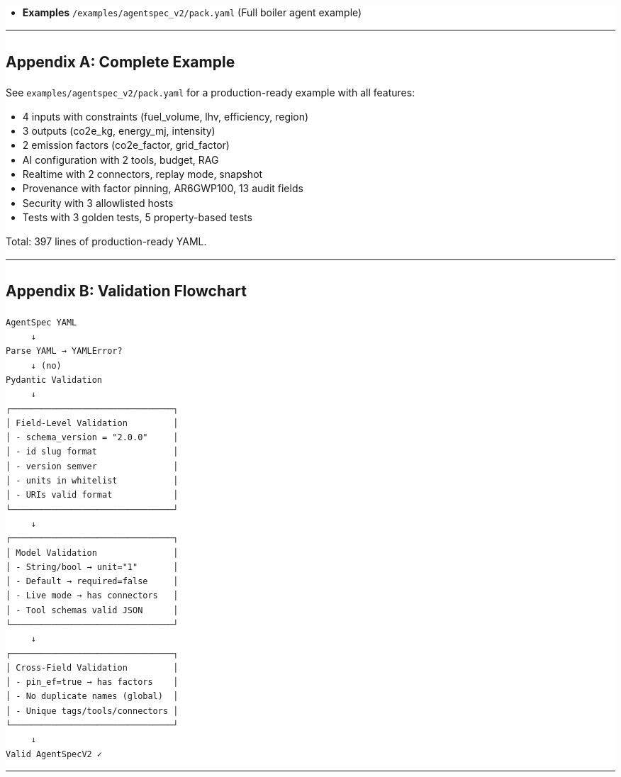 - **Examples**
  `/examples/agentspec_v2/pack.yaml` (Full boiler agent example)

---

## Appendix A: Complete Example

See `examples/agentspec_v2/pack.yaml` for a production-ready example with all features:

- 4 inputs with constraints (fuel_volume, lhv, efficiency, region)
- 3 outputs (co2e_kg, energy_mj, intensity)
- 2 emission factors (co2e_factor, grid_factor)
- AI configuration with 2 tools, budget, RAG
- Realtime with 2 connectors, replay mode, snapshot
- Provenance with factor pinning, AR6GWP100, 13 audit fields
- Security with 3 allowlisted hosts
- Tests with 3 golden tests, 5 property-based tests

Total: 397 lines of production-ready YAML.

---

## Appendix B: Validation Flowchart

```
AgentSpec YAML
     ↓
Parse YAML → YAMLError?
     ↓ (no)
Pydantic Validation
     ↓
┌────────────────────────────────┐
│ Field-Level Validation         │
│ - schema_version = "2.0.0"     │
│ - id slug format               │
│ - version semver               │
│ - units in whitelist           │
│ - URIs valid format            │
└────────────────────────────────┘
     ↓
┌────────────────────────────────┐
│ Model Validation               │
│ - String/bool → unit="1"       │
│ - Default → required=false     │
│ - Live mode → has connectors   │
│ - Tool schemas valid JSON      │
└────────────────────────────────┘
     ↓
┌────────────────────────────────┐
│ Cross-Field Validation         │
│ - pin_ef=true → has factors    │
│ - No duplicate names (global)  │
│ - Unique tags/tools/connectors │
└────────────────────────────────┘
     ↓
Valid AgentSpecV2 ✓
```

---
